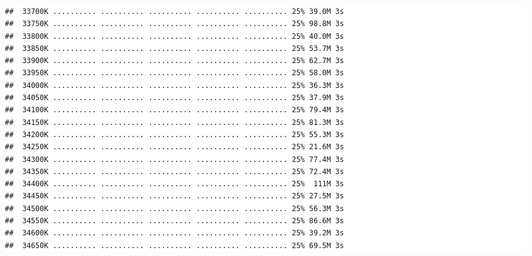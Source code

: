     ##  33700K .......... .......... .......... .......... .......... 25% 39.0M 3s
    ##  33750K .......... .......... .......... .......... .......... 25% 98.8M 3s
    ##  33800K .......... .......... .......... .......... .......... 25% 40.0M 3s
    ##  33850K .......... .......... .......... .......... .......... 25% 53.7M 3s
    ##  33900K .......... .......... .......... .......... .......... 25% 62.7M 3s
    ##  33950K .......... .......... .......... .......... .......... 25% 58.0M 3s
    ##  34000K .......... .......... .......... .......... .......... 25% 36.3M 3s
    ##  34050K .......... .......... .......... .......... .......... 25% 37.9M 3s
    ##  34100K .......... .......... .......... .......... .......... 25% 79.4M 3s
    ##  34150K .......... .......... .......... .......... .......... 25% 81.3M 3s
    ##  34200K .......... .......... .......... .......... .......... 25% 55.3M 3s
    ##  34250K .......... .......... .......... .......... .......... 25% 21.6M 3s
    ##  34300K .......... .......... .......... .......... .......... 25% 77.4M 3s
    ##  34350K .......... .......... .......... .......... .......... 25% 72.4M 3s
    ##  34400K .......... .......... .......... .......... .......... 25%  111M 3s
    ##  34450K .......... .......... .......... .......... .......... 25% 27.5M 3s
    ##  34500K .......... .......... .......... .......... .......... 25% 56.3M 3s
    ##  34550K .......... .......... .......... .......... .......... 25% 86.6M 3s
    ##  34600K .......... .......... .......... .......... .......... 25% 39.2M 3s
    ##  34650K .......... .......... .......... .......... .......... 25% 69.5M 3s